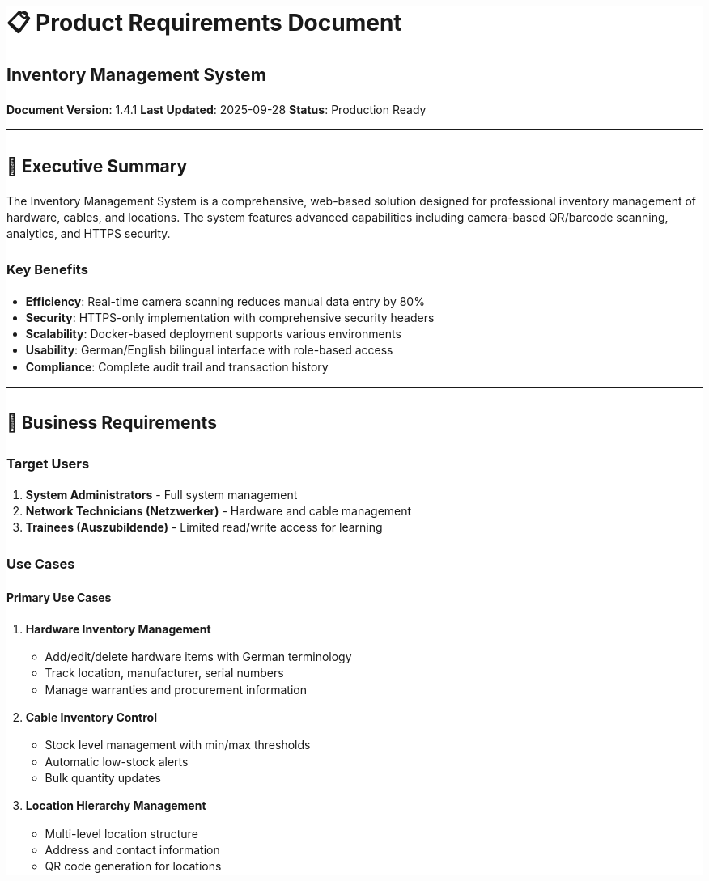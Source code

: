 # 📋 Product Requirements Document
## Inventory Management System

**Document Version**: 1.4.1
**Last Updated**: 2025-09-28
**Status**: Production Ready

---

## 🎯 Executive Summary

The Inventory Management System is a comprehensive, web-based solution designed for professional inventory management of hardware, cables, and locations. The system features advanced capabilities including camera-based QR/barcode scanning, analytics, and HTTPS security.

### Key Benefits
- **Efficiency**: Real-time camera scanning reduces manual data entry by 80%
- **Security**: HTTPS-only implementation with comprehensive security headers
- **Scalability**: Docker-based deployment supports various environments
- **Usability**: German/English bilingual interface with role-based access
- **Compliance**: Complete audit trail and transaction history

---

## 🏢 Business Requirements

### Target Users
1. **System Administrators** - Full system management
2. **Network Technicians (Netzwerker)** - Hardware and cable management
3. **Trainees (Auszubildende)** - Limited read/write access for learning

### Use Cases

#### Primary Use Cases
1. **Hardware Inventory Management**
   - Add/edit/delete hardware items with German terminology
   - Track location, manufacturer, serial numbers
   - Manage warranties and procurement information

2. **Cable Inventory Control**
   - Stock level management with min/max thresholds
   - Automatic low-stock alerts
   - Bulk quantity updates

3. **Location Hierarchy Management**
   - Multi-level location structure
   - Address and contact information
   - QR code generation for locations
